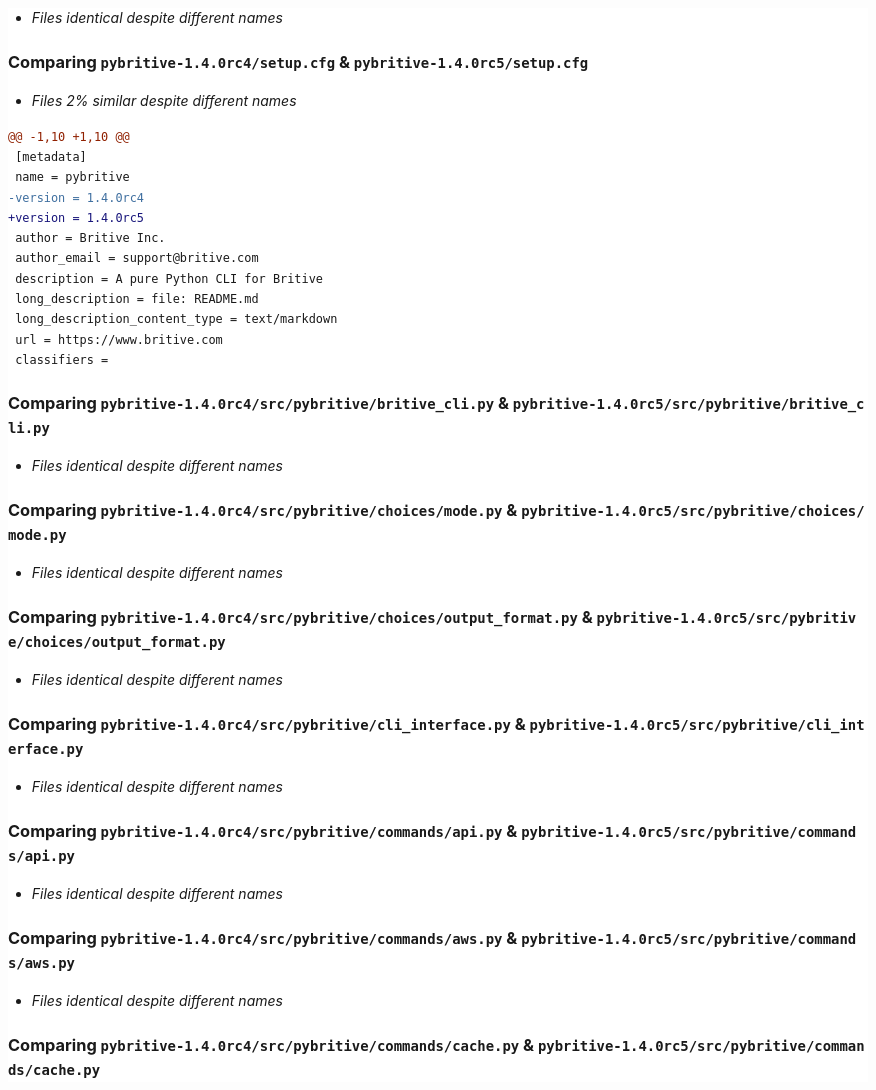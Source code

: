  * *Files identical despite different names*

### Comparing `pybritive-1.4.0rc4/setup.cfg` & `pybritive-1.4.0rc5/setup.cfg`

 * *Files 2% similar despite different names*

```diff
@@ -1,10 +1,10 @@
 [metadata]
 name = pybritive
-version = 1.4.0rc4
+version = 1.4.0rc5
 author = Britive Inc.
 author_email = support@britive.com
 description = A pure Python CLI for Britive
 long_description = file: README.md
 long_description_content_type = text/markdown
 url = https://www.britive.com
 classifiers =
```

### Comparing `pybritive-1.4.0rc4/src/pybritive/britive_cli.py` & `pybritive-1.4.0rc5/src/pybritive/britive_cli.py`

 * *Files identical despite different names*

### Comparing `pybritive-1.4.0rc4/src/pybritive/choices/mode.py` & `pybritive-1.4.0rc5/src/pybritive/choices/mode.py`

 * *Files identical despite different names*

### Comparing `pybritive-1.4.0rc4/src/pybritive/choices/output_format.py` & `pybritive-1.4.0rc5/src/pybritive/choices/output_format.py`

 * *Files identical despite different names*

### Comparing `pybritive-1.4.0rc4/src/pybritive/cli_interface.py` & `pybritive-1.4.0rc5/src/pybritive/cli_interface.py`

 * *Files identical despite different names*

### Comparing `pybritive-1.4.0rc4/src/pybritive/commands/api.py` & `pybritive-1.4.0rc5/src/pybritive/commands/api.py`

 * *Files identical despite different names*

### Comparing `pybritive-1.4.0rc4/src/pybritive/commands/aws.py` & `pybritive-1.4.0rc5/src/pybritive/commands/aws.py`

 * *Files identical despite different names*

### Comparing `pybritive-1.4.0rc4/src/pybritive/commands/cache.py` & `pybritive-1.4.0rc5/src/pybritive/commands/cache.py`
